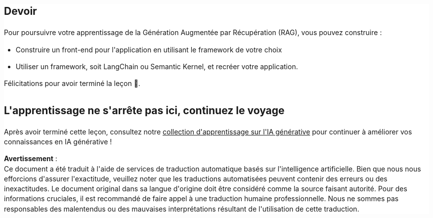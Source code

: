 ## Devoir

Pour poursuivre votre apprentissage de la Génération Augmentée par Récupération (RAG), vous pouvez construire :

- Construire un front-end pour l'application en utilisant le framework de votre choix

- Utiliser un framework, soit LangChain ou Semantic Kernel, et recréer votre application.

Félicitations pour avoir terminé la leçon 👏.

## L'apprentissage ne s'arrête pas ici, continuez le voyage

Après avoir terminé cette leçon, consultez notre [collection d'apprentissage sur l'IA générative](https://aka.ms/genai-collection?WT.mc_id=academic-105485-koreyst) pour continuer à améliorer vos connaissances en IA générative !

**Avertissement** :  
Ce document a été traduit à l'aide de services de traduction automatique basés sur l'intelligence artificielle. Bien que nous nous efforcions d'assurer l'exactitude, veuillez noter que les traductions automatisées peuvent contenir des erreurs ou des inexactitudes. Le document original dans sa langue d'origine doit être considéré comme la source faisant autorité. Pour des informations cruciales, il est recommandé de faire appel à une traduction humaine professionnelle. Nous ne sommes pas responsables des malentendus ou des mauvaises interprétations résultant de l'utilisation de cette traduction.